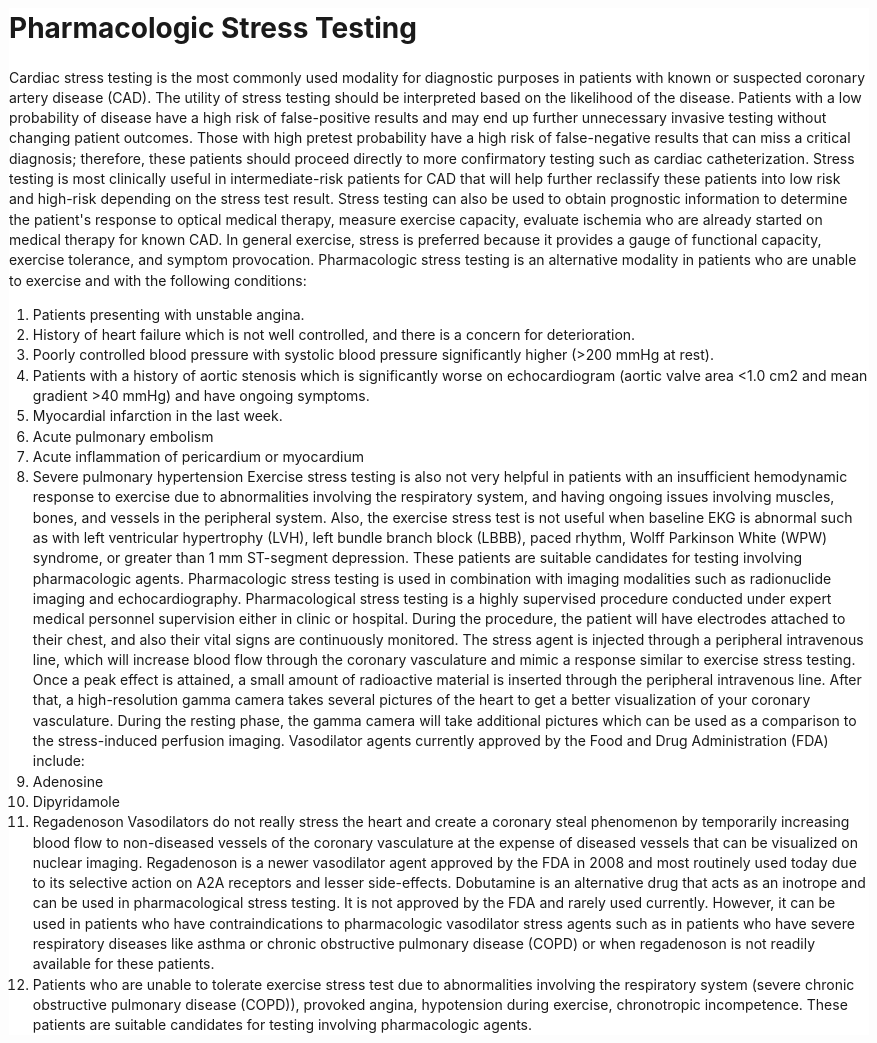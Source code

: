 # Pharmacologic Stress Testing
Cardiac stress testing is the most commonly used modality for diagnostic purposes in patients with known or suspected coronary artery disease (CAD). The utility of stress testing should be interpreted based on the likelihood of the disease. Patients with a low probability of disease have a high risk of false-positive results and may end up further unnecessary invasive testing without changing patient outcomes. Those with high pretest probability have a high risk of false-negative results that can miss a critical diagnosis; therefore, these patients should proceed directly to more confirmatory testing such as cardiac catheterization.
Stress testing is most clinically useful in intermediate-risk patients for CAD that will help further reclassify these patients into low risk and high-risk depending on the stress test result. Stress testing can also be used to obtain prognostic information to determine the patient's response to optical medical therapy, measure exercise capacity, evaluate ischemia who are already started on medical therapy for known CAD. In general exercise, stress is preferred because it provides a gauge of functional capacity, exercise tolerance, and symptom provocation. Pharmacologic stress testing is an alternative modality in patients who are unable to exercise and with the following conditions:
1. Patients presenting with unstable angina.
1. History of heart failure which is not well controlled, and there is a concern for deterioration.
1. Poorly controlled blood pressure with systolic blood pressure significantly higher (>200 mmHg at rest).
1. Patients with a history of aortic stenosis which is significantly worse on echocardiogram (aortic valve area \<1.0 cm2 and mean gradient >40 mmHg) and have ongoing symptoms.
1. Myocardial infarction in the last week.
1. Acute pulmonary embolism
1. Acute inflammation of pericardium or myocardium
1. Severe pulmonary hypertension
Exercise stress testing is also not very helpful in patients with an insufficient hemodynamic response to exercise due to abnormalities involving the respiratory system, and having ongoing issues involving muscles, bones, and vessels in the peripheral system. Also, the exercise stress test is not useful when baseline EKG is abnormal such as with left ventricular hypertrophy (LVH), left bundle branch block (LBBB), paced rhythm, Wolff Parkinson White (WPW) syndrome, or greater than 1 mm ST-segment depression. These patients are suitable candidates for testing involving pharmacologic agents. Pharmacologic stress testing is used in combination with imaging modalities such as radionuclide imaging and echocardiography.
Pharmacological stress testing is a highly supervised procedure conducted under expert medical personnel supervision either in clinic or hospital. During the procedure, the patient will have electrodes attached to their chest, and also their vital signs are continuously monitored. The stress agent is injected through a peripheral intravenous line, which will increase blood flow through the coronary vasculature and mimic a response similar to exercise stress testing. Once a peak effect is attained, a small amount of radioactive material is inserted through the peripheral intravenous line. After that, a high-resolution gamma camera takes several pictures of the heart to get a better visualization of your coronary vasculature. During the resting phase, the gamma camera will take additional pictures which can be used as a comparison to the stress-induced perfusion imaging.
Vasodilator agents currently approved by the Food and Drug Administration (FDA) include:
1. Adenosine
1. Dipyridamole
1. Regadenoson
Vasodilators do not really stress the heart and create a coronary steal phenomenon by temporarily increasing blood flow to non-diseased vessels of the coronary vasculature at the expense of diseased vessels that can be visualized on nuclear imaging.
Regadenoson is a newer vasodilator agent approved by the FDA in 2008 and most routinely used today due to its selective action on A2A receptors and lesser side-effects.
Dobutamine is an alternative drug that acts as an inotrope and can be used in pharmacological stress testing. It is not approved by the FDA and rarely used currently. However, it can be used in patients who have contraindications to pharmacologic vasodilator stress agents such as in patients who have severe respiratory diseases like asthma or chronic obstructive pulmonary disease (COPD) or when regadenoson is not readily available for these patients.
1. Patients who are unable to tolerate exercise stress test due to abnormalities involving the respiratory system (severe chronic obstructive pulmonary disease (COPD)), provoked angina, hypotension during exercise, chronotropic incompetence. These patients are suitable candidates for testing involving pharmacologic agents.